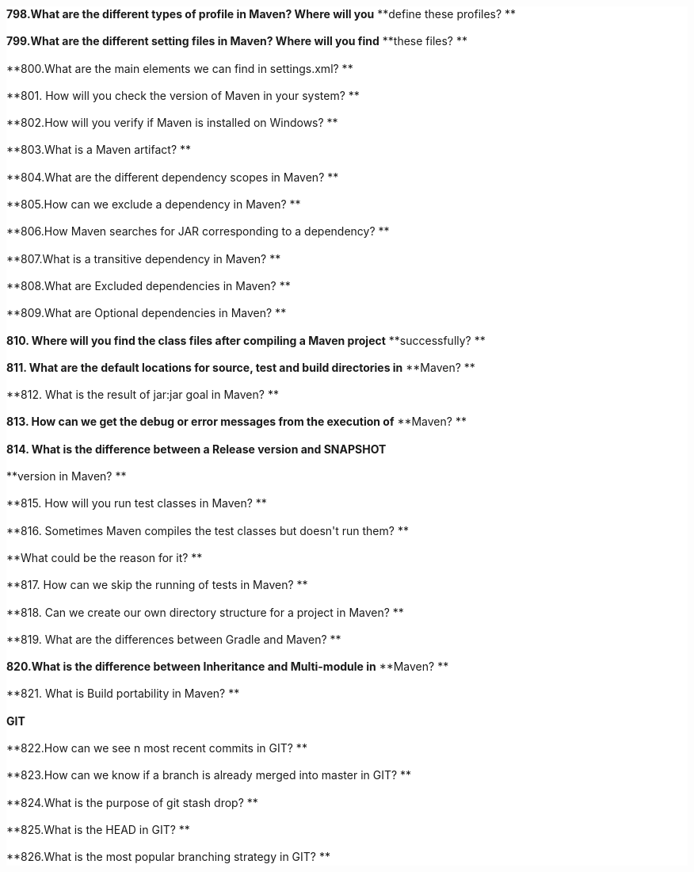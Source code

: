 **798.What are the different types of profile in Maven? Where will you** **define these profiles? **

**799.What are the different setting files in Maven? Where will you find** **these files? **

**800.What are the main elements we can find in settings.xml? **

**801. How will you check the version of Maven in your system? **

**802.How will you verify if Maven is installed on Windows? **

**803.What is a Maven artifact? **

**804.What are the different dependency scopes in Maven? **

**805.How can we exclude a dependency in Maven? **

**806.How Maven searches for JAR corresponding to a dependency? **

**807.What is a transitive dependency in Maven? **

**808.What are Excluded dependencies in Maven? **

**809.What are Optional dependencies in Maven? **

**810. Where will you find the class files after compiling a Maven project** **successfully? **

**811. What are the default locations for source, test and build directories in** **Maven? **

**812. What is the result of jar:jar goal in Maven? **

**813. How can we get the debug or error messages from the execution of** **Maven? **

**814. What is the difference between a Release version and SNAPSHOT**

**version in Maven? **

**815. How will you run test classes in Maven? **

**816. Sometimes Maven compiles the test classes but doesn't run them? **

**What could be the reason for it? **

**817. How can we skip the running of tests in Maven? **

**818. Can we create our own directory structure for a project in Maven? **

**819. What are the differences between Gradle and Maven? **

**820.What is the difference between Inheritance and Multi-module in** **Maven? **

**821. What is Build portability in Maven? **

**GIT**

**822.How can we see n most recent commits in GIT? **

**823.How can we know if a branch is already merged into master in GIT? **

**824.What is the purpose of git stash drop? **

**825.What is the HEAD in GIT? **

**826.What is the most popular branching strategy in GIT? **
